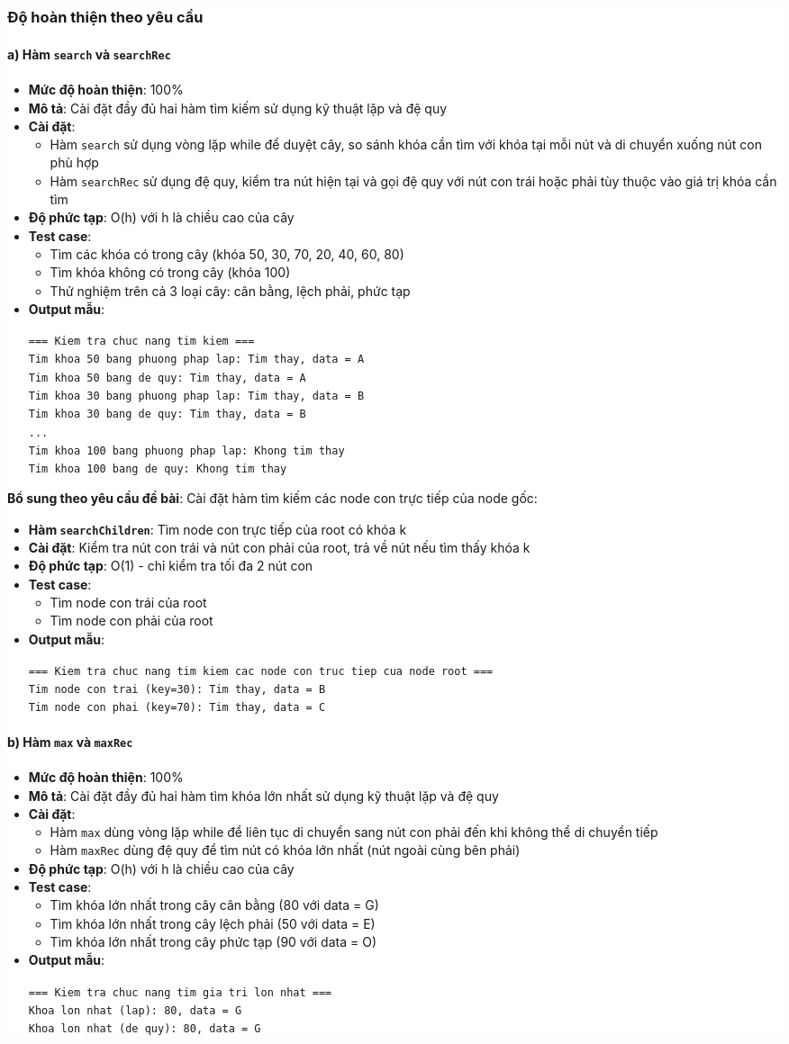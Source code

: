 ### Độ hoàn thiện theo yêu cầu

#### a) Hàm `search` và `searchRec`

- **Mức độ hoàn thiện**: 100%
- **Mô tả**: Cài đặt đầy đủ hai hàm tìm kiếm sử dụng kỹ thuật lặp và đệ quy
- **Cài đặt**:
  - Hàm `search` sử dụng vòng lặp while để duyệt cây, so sánh khóa cần tìm với khóa tại mỗi nút và di chuyển xuống nút con phù hợp
  - Hàm `searchRec` sử dụng đệ quy, kiểm tra nút hiện tại và gọi đệ quy với nút con trái hoặc phải tùy thuộc vào giá trị khóa cần tìm
- **Độ phức tạp**: O(h) với h là chiều cao của cây
- **Test case**: 
  - Tìm các khóa có trong cây (khóa 50, 30, 70, 20, 40, 60, 80)
  - Tìm khóa không có trong cây (khóa 100)
  - Thử nghiệm trên cả 3 loại cây: cân bằng, lệch phải, phức tạp
- **Output mẫu**:
  ```
  === Kiem tra chuc nang tim kiem ===
  Tim khoa 50 bang phuong phap lap: Tim thay, data = A
  Tim khoa 50 bang de quy: Tim thay, data = A
  Tim khoa 30 bang phuong phap lap: Tim thay, data = B
  Tim khoa 30 bang de quy: Tim thay, data = B
  ...
  Tim khoa 100 bang phuong phap lap: Khong tim thay
  Tim khoa 100 bang de quy: Khong tim thay
  ```

**Bổ sung theo yêu cầu đề bài**: Cài đặt hàm tìm kiếm các node con trực tiếp của node gốc:

- **Hàm `searchChildren`**: Tìm node con trực tiếp của root có khóa k
- **Cài đặt**: Kiểm tra nút con trái và nút con phải của root, trả về nút nếu tìm thấy khóa k
- **Độ phức tạp**: O(1) - chỉ kiểm tra tối đa 2 nút con
- **Test case**: 
  - Tìm node con trái của root
  - Tìm node con phải của root
- **Output mẫu**:
  ```
  === Kiem tra chuc nang tim kiem cac node con truc tiep cua node root ===
  Tim node con trai (key=30): Tim thay, data = B
  Tim node con phai (key=70): Tim thay, data = C
  ```

#### b) Hàm `max` và `maxRec`

- **Mức độ hoàn thiện**: 100%
- **Mô tả**: Cài đặt đầy đủ hai hàm tìm khóa lớn nhất sử dụng kỹ thuật lặp và đệ quy
- **Cài đặt**:
  - Hàm `max` dùng vòng lặp while để liên tục di chuyển sang nút con phải đến khi không thể di chuyển tiếp
  - Hàm `maxRec` dùng đệ quy để tìm nút có khóa lớn nhất (nút ngoài cùng bên phải)
- **Độ phức tạp**: O(h) với h là chiều cao của cây
- **Test case**:
  - Tìm khóa lớn nhất trong cây cân bằng (80 với data = G)
  - Tìm khóa lớn nhất trong cây lệch phải (50 với data = E)
  - Tìm khóa lớn nhất trong cây phức tạp (90 với data = O)
- **Output mẫu**:
  ```
  === Kiem tra chuc nang tim gia tri lon nhat ===
  Khoa lon nhat (lap): 80, data = G
  Khoa lon nhat (de quy): 80, data = G
  ```
